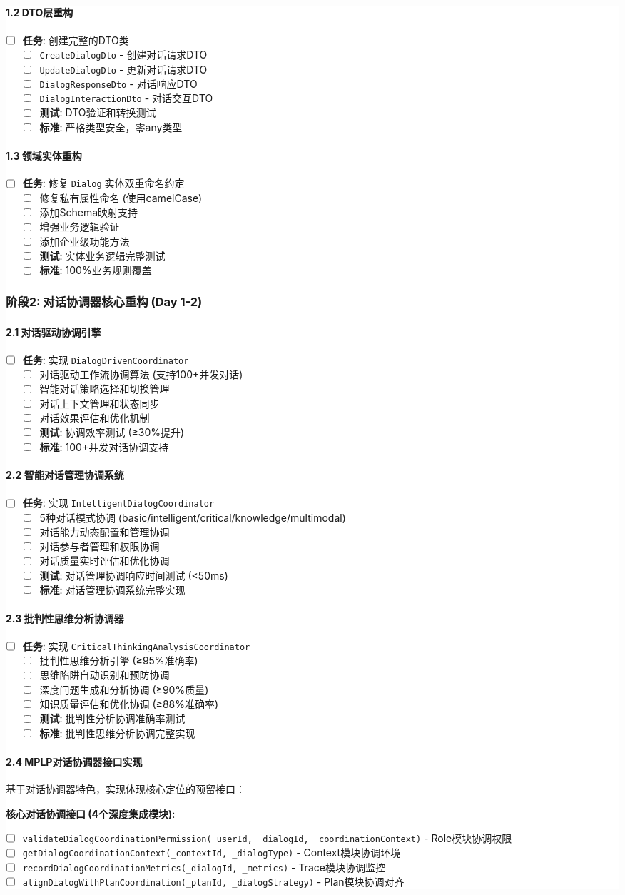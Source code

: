 #### **1.2 DTO层重构**
- [ ] **任务**: 创建完整的DTO类
  - [ ] `CreateDialogDto` - 创建对话请求DTO
  - [ ] `UpdateDialogDto` - 更新对话请求DTO
  - [ ] `DialogResponseDto` - 对话响应DTO
  - [ ] `DialogInteractionDto` - 对话交互DTO
  - [ ] **测试**: DTO验证和转换测试
  - [ ] **标准**: 严格类型安全，零any类型

#### **1.3 领域实体重构**
- [ ] **任务**: 修复 `Dialog` 实体双重命名约定
  - [ ] 修复私有属性命名 (使用camelCase)
  - [ ] 添加Schema映射支持
  - [ ] 增强业务逻辑验证
  - [ ] 添加企业级功能方法
  - [ ] **测试**: 实体业务逻辑完整测试
  - [ ] **标准**: 100%业务规则覆盖

### **阶段2: 对话协调器核心重构 (Day 1-2)**

#### **2.1 对话驱动协调引擎**
- [ ] **任务**: 实现 `DialogDrivenCoordinator`
  - [ ] 对话驱动工作流协调算法 (支持100+并发对话)
  - [ ] 智能对话策略选择和切换管理
  - [ ] 对话上下文管理和状态同步
  - [ ] 对话效果评估和优化机制
  - [ ] **测试**: 协调效率测试 (≥30%提升)
  - [ ] **标准**: 100+并发对话协调支持

#### **2.2 智能对话管理协调系统**
- [ ] **任务**: 实现 `IntelligentDialogCoordinator`
  - [ ] 5种对话模式协调 (basic/intelligent/critical/knowledge/multimodal)
  - [ ] 对话能力动态配置和管理协调
  - [ ] 对话参与者管理和权限协调
  - [ ] 对话质量实时评估和优化协调
  - [ ] **测试**: 对话管理协调响应时间测试 (<50ms)
  - [ ] **标准**: 对话管理协调系统完整实现

#### **2.3 批判性思维分析协调器**
- [ ] **任务**: 实现 `CriticalThinkingAnalysisCoordinator`
  - [ ] 批判性思维分析引擎 (≥95%准确率)
  - [ ] 思维陷阱自动识别和预防协调
  - [ ] 深度问题生成和分析协调 (≥90%质量)
  - [ ] 知识质量评估和优化协调 (≥88%准确率)
  - [ ] **测试**: 批判性分析协调准确率测试
  - [ ] **标准**: 批判性思维分析协调完整实现

#### **2.4 MPLP对话协调器接口实现**
基于对话协调器特色，实现体现核心定位的预留接口：

**核心对话协调接口 (4个深度集成模块)**:
- [ ] `validateDialogCoordinationPermission(_userId, _dialogId, _coordinationContext)` - Role模块协调权限
- [ ] `getDialogCoordinationContext(_contextId, _dialogType)` - Context模块协调环境
- [ ] `recordDialogCoordinationMetrics(_dialogId, _metrics)` - Trace模块协调监控
- [ ] `alignDialogWithPlanCoordination(_planId, _dialogStrategy)` - Plan模块协调对齐
